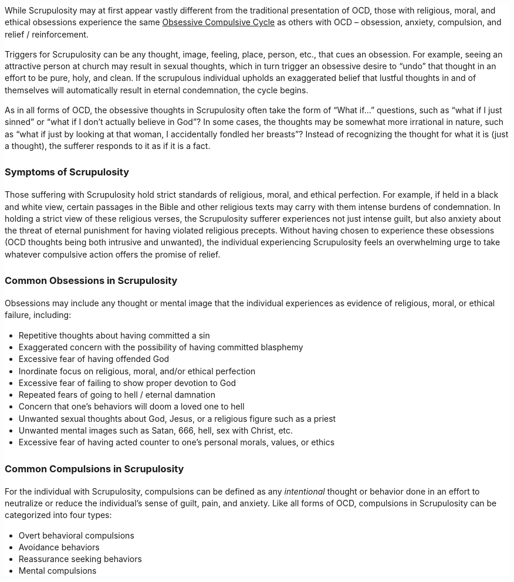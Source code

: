 While Scrupulosity may at first appear vastly different from the traditional presentation of OCD, those with religious, moral, and ethical obsessions experience the same [Obsessive Compulsive Cycle](https://ocdla.com/obsessivecompulsivecycle/ "The Obsessive Compulsive Cycle ") as others with OCD – obsession, anxiety, compulsion, and relief / reinforcement.

Triggers for Scrupulosity can be any thought, image, feeling, place, person, etc., that cues an obsession. For example, seeing an attractive person at church may result in sexual thoughts, which in turn trigger an obsessive desire to “undo” that thought in an effort to be pure, holy, and clean. If the scrupulous individual upholds an exaggerated belief that lustful thoughts in and of themselves will automatically result in eternal condemnation, the cycle begins.

As in all forms of OCD, the obsessive thoughts in Scrupulosity often take the form of “What if…” questions, such as “what if I just sinned” or “what if I don’t actually believe in God”? In some cases, the thoughts may be somewhat more irrational in nature, such as “what if just by looking at that woman, I accidentally fondled her breasts”? Instead of recognizing the thought for what it is (just a thought), the sufferer responds to it as if it is a fact.

### Symptoms of Scrupulosity

Those suffering with Scrupulosity hold strict standards of religious, moral, and ethical perfection. For example, if held in a black and white view, certain passages in the Bible and other religious texts may carry with them intense burdens of condemnation. In holding a strict view of these religious verses, the Scrupulosity sufferer experiences not just intense guilt, but also anxiety about the threat of eternal punishment for having violated religious precepts. Without having chosen to experience these obsessions (OCD thoughts being both intrusive and unwanted), the individual experiencing Scrupulosity feels an overwhelming urge to take whatever compulsive action offers the promise of relief.

### Common Obsessions in Scrupulosity

Obsessions may include any thought or mental image that the individual experiences as evidence of religious, moral, or ethical failure, including:

- Repetitive thoughts about having committed a sin
- Exaggerated concern with the possibility of having committed blasphemy
- Excessive fear of having offended God
- Inordinate focus on religious, moral, and/or ethical perfection
- Excessive fear of failing to show proper devotion to God
- Repeated fears of going to hell / eternal damnation
- Concern that one’s behaviors will doom a loved one to hell
- Unwanted sexual thoughts about God, Jesus, or a religious figure such as a priest
- Unwanted mental images such as Satan, 666, hell, sex with Christ, etc.
- Excessive fear of having acted counter to one’s personal morals, values, or ethics

### Common Compulsions in Scrupulosity

For the individual with Scrupulosity, compulsions can be defined as any _intentional_ thought or behavior done in an effort to neutralize or reduce the individual’s sense of guilt, pain, and anxiety. Like all forms of OCD, compulsions in Scrupulosity can be categorized into four types:

- Overt behavioral compulsions
- Avoidance behaviors
- Reassurance seeking behaviors
- Mental compulsions
